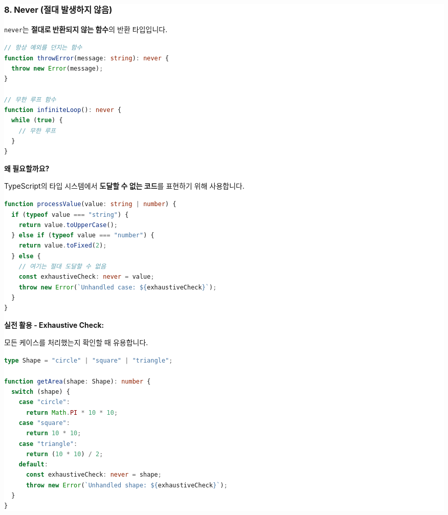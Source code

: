 ### 8. Never (절대 발생하지 않음)

`never`는 **절대로 반환되지 않는 함수**의 반환 타입입니다.

```typescript
// 항상 예외를 던지는 함수
function throwError(message: string): never {
  throw new Error(message);
}

// 무한 루프 함수
function infiniteLoop(): never {
  while (true) {
    // 무한 루프
  }
}
```

**왜 필요할까요?**

TypeScript의 타입 시스템에서 **도달할 수 없는 코드**를 표현하기 위해 사용합니다.

```typescript
function processValue(value: string | number) {
  if (typeof value === "string") {
    return value.toUpperCase();
  } else if (typeof value === "number") {
    return value.toFixed(2);
  } else {
    // 여기는 절대 도달할 수 없음
    const exhaustiveCheck: never = value;
    throw new Error(`Unhandled case: ${exhaustiveCheck}`);
  }
}
```

**실전 활용 - Exhaustive Check:**

모든 케이스를 처리했는지 확인할 때 유용합니다.

```typescript
type Shape = "circle" | "square" | "triangle";

function getArea(shape: Shape): number {
  switch (shape) {
    case "circle":
      return Math.PI * 10 * 10;
    case "square":
      return 10 * 10;
    case "triangle":
      return (10 * 10) / 2;
    default:
      const exhaustiveCheck: never = shape;
      throw new Error(`Unhandled shape: ${exhaustiveCheck}`);
  }
}
```
